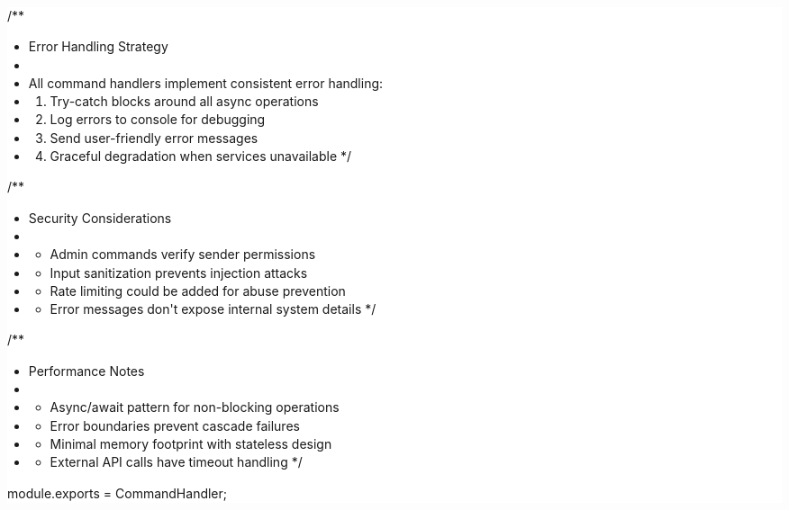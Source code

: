 /**
 * Error Handling Strategy
 * 
 * All command handlers implement consistent error handling:
 * 1. Try-catch blocks around all async operations
 * 2. Log errors to console for debugging
 * 3. Send user-friendly error messages
 * 4. Graceful degradation when services unavailable
 */

/**
 * Security Considerations
 * 
 * - Admin commands verify sender permissions
 * - Input sanitization prevents injection attacks
 * - Rate limiting could be added for abuse prevention
 * - Error messages don't expose internal system details
 */

/**
 * Performance Notes
 * 
 * - Async/await pattern for non-blocking operations
 * - Error boundaries prevent cascade failures
 * - Minimal memory footprint with stateless design
 * - External API calls have timeout handling
 */

module.exports = CommandHandler;
